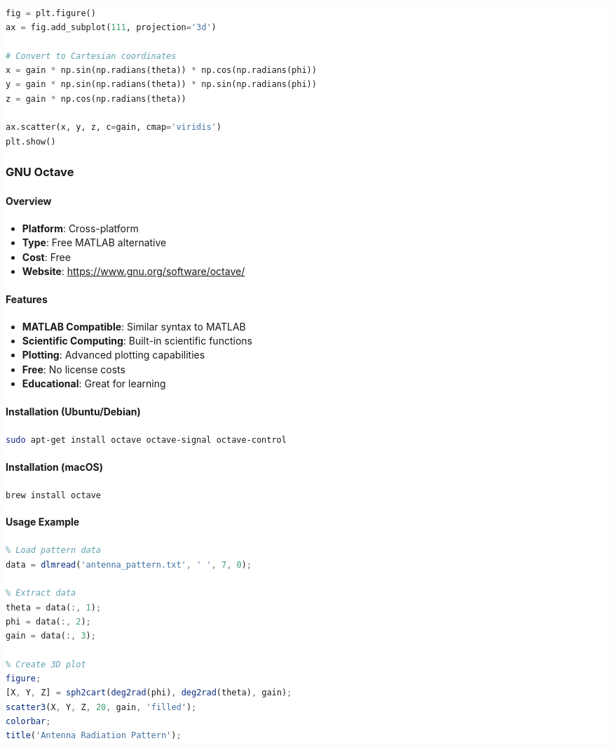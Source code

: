 ```python
fig = plt.figure()
ax = fig.add_subplot(111, projection='3d')

# Convert to Cartesian coordinates
x = gain * np.sin(np.radians(theta)) * np.cos(np.radians(phi))
y = gain * np.sin(np.radians(theta)) * np.sin(np.radians(phi))
z = gain * np.cos(np.radians(theta))

ax.scatter(x, y, z, c=gain, cmap='viridis')
plt.show()
```

### GNU Octave

#### Overview
- **Platform**: Cross-platform
- **Type**: Free MATLAB alternative
- **Cost**: Free
- **Website**: https://www.gnu.org/software/octave/

#### Features
- **MATLAB Compatible**: Similar syntax to MATLAB
- **Scientific Computing**: Built-in scientific functions
- **Plotting**: Advanced plotting capabilities
- **Free**: No license costs
- **Educational**: Great for learning

#### Installation (Ubuntu/Debian)
```bash
sudo apt-get install octave octave-signal octave-control
```

#### Installation (macOS)
```bash
brew install octave
```

#### Usage Example
```octave
% Load pattern data
data = dlmread('antenna_pattern.txt', ' ', 7, 0);

% Extract data
theta = data(:, 1);
phi = data(:, 2);
gain = data(:, 3);

% Create 3D plot
figure;
[X, Y, Z] = sph2cart(deg2rad(phi), deg2rad(theta), gain);
scatter3(X, Y, Z, 20, gain, 'filled');
colorbar;
title('Antenna Radiation Pattern');
```
